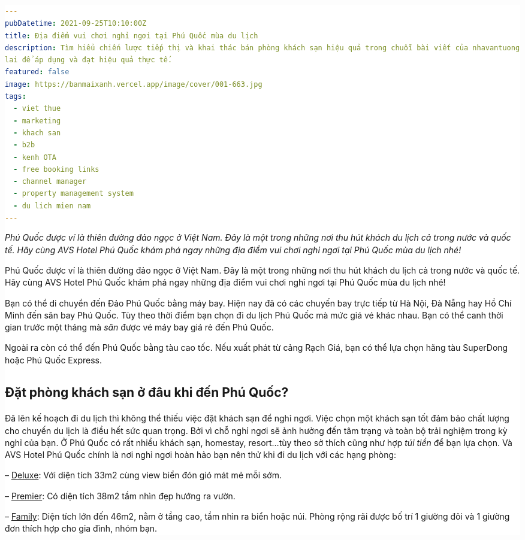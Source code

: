 ```yaml
---
pubDatetime: 2021-09-25T10:10:00Z
title: Địa điểm vui chơi nghỉ ngơi tại Phú Quốc mùa du lịch
description: Tìm hiểu chiến lược tiếp thị và khai thác bán phòng khách sạn hiệu quả trong chuỗi bài viết của nhavantuonglai để áp dụng và đạt hiệu quả thực tế.
featured: false
image: https://banmaixanh.vercel.app/image/cover/001-663.jpg
tags:
  - viet thue
  - marketing
  - khach san
  - b2b
  - kenh OTA
  - free booking links
  - channel manager
  - property management system
  - du lich mien nam
---
```


_Phú Quốc được ví là thiên đường đảo ngọc ở Việt Nam. Đây là một trong những nơi thu hút khách du lịch cả trong nước và quốc tế. Hãy cùng AVS Hotel Phú Quốc khám phá ngay những địa điểm vui chơi nghỉ ngơi tại Phú Quốc mùa du lịch nhé!_

Phú Quốc được ví là thiên đường đảo ngọc ở Việt Nam. Đây là một trong những nơi thu hút khách du lịch cả trong nước và quốc tế. Hãy cùng AVS Hotel Phú Quốc khám phá ngay những địa điểm vui chơi nghỉ ngơi tại Phú Quốc mùa du lịch nhé!

Bạn có thể di chuyển đến Đảo Phú Quốc bằng máy bay. Hiện nay đã có các chuyến bay trực tiếp từ Hà Nội, Đà Nẵng hay Hồ Chí Minh đến sân bay Phú Quốc. Tùy theo thời điểm bạn chọn đi du lịch Phú Quốc mà mức giá vé khác nhau. Bạn có thể canh thời gian trước một tháng mà _săn_ được vé máy bay giá rẻ đến Phú Quốc.

Ngoài ra còn có thể đến Phú Quốc bằng tàu cao tốc. Nếu xuất phát từ cảng Rạch Giá, bạn có thể lựa chọn hãng tàu SuperDong hoặc Phú Quốc Express.

## Đặt phòng khách sạn ở đâu khi đến Phú Quốc?

Đã lên kế hoạch đi du lịch thì không thể thiếu việc đặt khách sạn để nghỉ ngơi. Việc chọn một khách sạn tốt đảm bảo chất lượng cho chuyến du lịch là điều hết sức quan trọng. Bởi vì chỗ nghỉ ngơi sẽ ảnh hưởng đến tâm trạng và toàn bộ trải nghiệm trong kỳ nghỉ của bạn. Ở Phú Quốc có rất nhiều khách sạn, homestay, resort…tùy theo sở thích cũng như hợp _túi tiền_ để bạn lựa chọn. Và AVS Hotel Phú Quốc chính là nơi nghỉ ngơi hoàn hảo bạn nên thử khi đi du lịch với các hạng phòng:

– [Deluxe](http://www.avshotelphuquoc.com/room-detail/4862/phong-deluxe): Với diện tích 33m2 cùng view biển đón gió mát mẻ mỗi sớm.

– [Premier](http://www.avshotelphuquoc.com/room-detail/4861/phong-premier): Có diện tích 38m2 tầm nhìn đẹp hướng ra vườn.

– [Family](http://www.avshotelphuquoc.com/room-detail/4860/phong-cho-gia-dinh): Diện tích lớn đến 46m2, nằm ở tầng cao, tầm nhìn ra biển hoặc núi. Phòng rộng rãi được bố trí 1 giường đôi và 1 giường đơn thích hợp cho gia đình, nhóm bạn.
